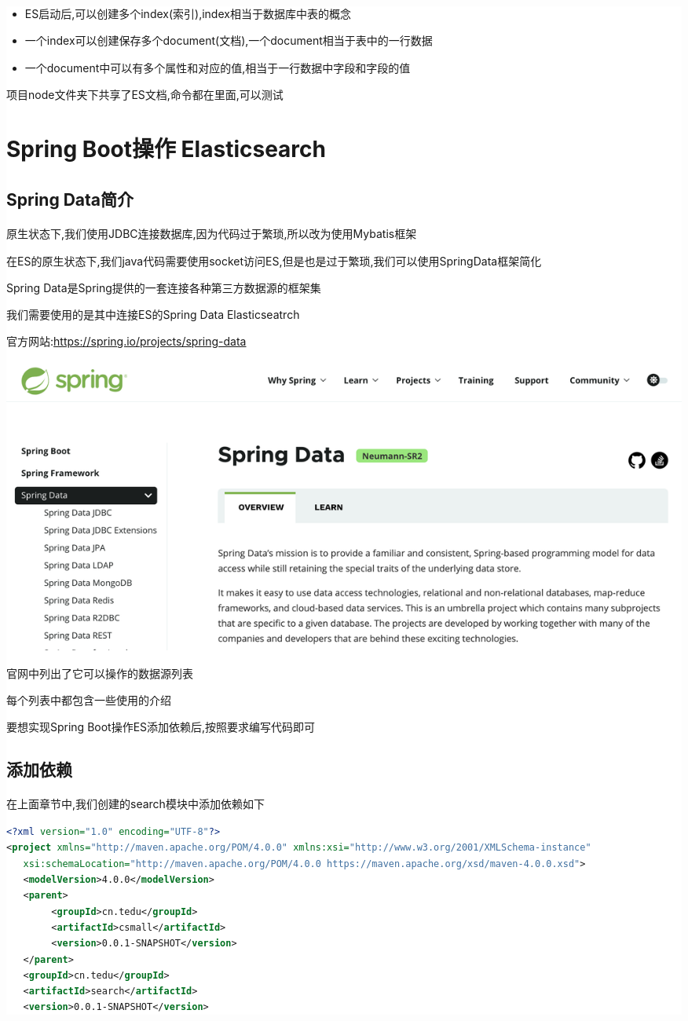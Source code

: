 * ES启动后,可以创建多个index(索引),index相当于数据库中表的概念
* 一个index可以创建保存多个document(文档),一个document相当于表中的一行数据

* 一个document中可以有多个属性和对应的值,相当于一行数据中字段和字段的值

项目node文件夹下共享了ES文档,命令都在里面,可以测试

# Spring Boot操作 Elasticsearch

## Spring Data简介

原生状态下,我们使用JDBC连接数据库,因为代码过于繁琐,所以改为使用Mybatis框架

在ES的原生状态下,我们java代码需要使用socket访问ES,但是也是过于繁琐,我们可以使用SpringData框架简化

Spring Data是Spring提供的一套连接各种第三方数据源的框架集

我们需要使用的是其中连接ES的Spring Data Elasticseatrch

官方网站:https://spring.io/projects/spring-data

![image-20220510152943325](image-20220510152943325.png)

官网中列出了它可以操作的数据源列表

每个列表中都包含一些使用的介绍

要想实现Spring Boot操作ES添加依赖后,按照要求编写代码即可

## 添加依赖

在上面章节中,我们创建的search模块中添加依赖如下

```xml
<?xml version="1.0" encoding="UTF-8"?>
<project xmlns="http://maven.apache.org/POM/4.0.0" xmlns:xsi="http://www.w3.org/2001/XMLSchema-instance"
   xsi:schemaLocation="http://maven.apache.org/POM/4.0.0 https://maven.apache.org/xsd/maven-4.0.0.xsd">
   <modelVersion>4.0.0</modelVersion>
   <parent>
        <groupId>cn.tedu</groupId>
        <artifactId>csmall</artifactId>
        <version>0.0.1-SNAPSHOT</version>
   </parent>
   <groupId>cn.tedu</groupId>
   <artifactId>search</artifactId>
   <version>0.0.1-SNAPSHOT</version>
```